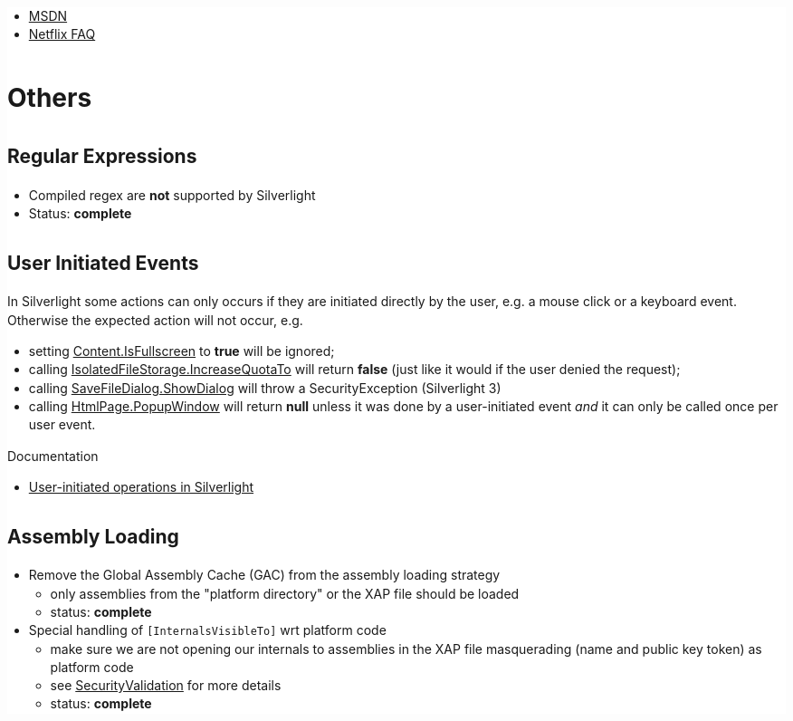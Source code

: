 -   [MSDN](http://msdn.microsoft.com/en-us/library/cc838192(VS.95).aspx)
-   [Netflix FAQ](http://www.netflix.com/HowItWorks#faq8)

Others
======

Regular Expressions
-------------------

-   Compiled regex are **not** supported by Silverlight
-   Status: **complete**

User Initiated Events
---------------------

In Silverlight some actions can only occurs if they are initiated
directly by the user, e.g. a mouse click or a keyboard event. Otherwise
the expected action will not occur, e.g.

-   setting
    [Content.IsFullscreen](http://msdn.microsoft.com/en-us/library/system.windows.interop.content.isfullscreen(vs.95).aspx)
    to **true** will be ignored;
-   calling
    [IsolatedFileStorage.IncreaseQuotaTo](http://msdn.microsoft.com/en-us/library/system.io.isolatedstorage.isolatedstoragefile.increasequotato(VS.95).aspx)
    will return **false** (just like it would if the user denied the
    request);
-   calling
    [SaveFileDialog.ShowDialog](http://msdn.microsoft.com/en-us/library/system.windows.controls.savefiledialog.showdialog(VS.96).aspx)
    will throw a SecurityException (Silverlight 3)
-   calling
    [HtmlPage.PopupWindow](http://msdn.microsoft.com/en-us/library/system.windows.browser.htmlpage.popupwindow%28VS.95%29.aspx)
    will return **null** unless it was done by a user-initiated event
    *and* it can only be called once per user event.

Documentation

-   [User-initiated operations in
    Silverlight](http://nerddawg.blogspot.com/2009/05/user-initiated-operations-in.html)

Assembly Loading
----------------

-   Remove the Global Assembly Cache (GAC) from the assembly loading
    strategy
    -   only assemblies from the "platform directory" or the XAP file
        should be loaded
    -   status: **complete**
-   Special handling of `[InternalsVisibleTo]` wrt platform code
    -   make sure we are not opening our internals to assemblies in the
        XAP file masquerading (name and public key token) as platform
        code
    -   see [SecurityValidation]({{site.url}}/SecurityValidation "wikilink") for more
        details
    -   status: **complete**
